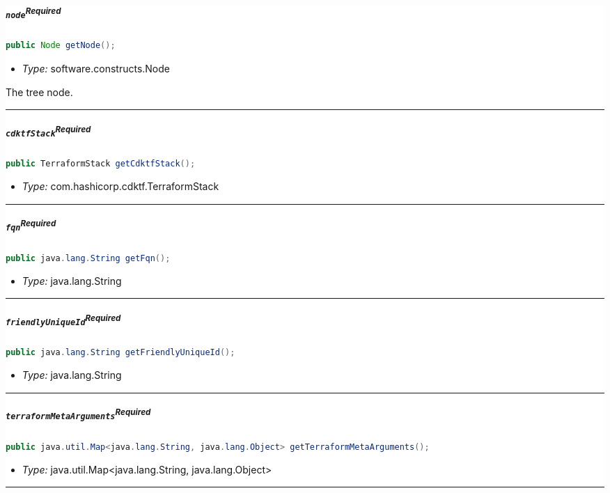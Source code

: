 
##### `node`<sup>Required</sup> <a name="node" id="@cdktf/provider-vsphere.datacenter.Datacenter.property.node"></a>

```java
public Node getNode();
```

- *Type:* software.constructs.Node

The tree node.

---

##### `cdktfStack`<sup>Required</sup> <a name="cdktfStack" id="@cdktf/provider-vsphere.datacenter.Datacenter.property.cdktfStack"></a>

```java
public TerraformStack getCdktfStack();
```

- *Type:* com.hashicorp.cdktf.TerraformStack

---

##### `fqn`<sup>Required</sup> <a name="fqn" id="@cdktf/provider-vsphere.datacenter.Datacenter.property.fqn"></a>

```java
public java.lang.String getFqn();
```

- *Type:* java.lang.String

---

##### `friendlyUniqueId`<sup>Required</sup> <a name="friendlyUniqueId" id="@cdktf/provider-vsphere.datacenter.Datacenter.property.friendlyUniqueId"></a>

```java
public java.lang.String getFriendlyUniqueId();
```

- *Type:* java.lang.String

---

##### `terraformMetaArguments`<sup>Required</sup> <a name="terraformMetaArguments" id="@cdktf/provider-vsphere.datacenter.Datacenter.property.terraformMetaArguments"></a>

```java
public java.util.Map<java.lang.String, java.lang.Object> getTerraformMetaArguments();
```

- *Type:* java.util.Map<java.lang.String, java.lang.Object>

---
